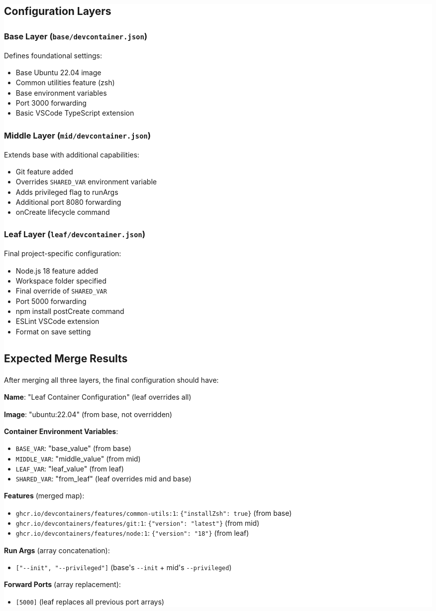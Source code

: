 ## Configuration Layers

### Base Layer (`base/devcontainer.json`)
Defines foundational settings:
- Base Ubuntu 22.04 image
- Common utilities feature (zsh)
- Base environment variables
- Port 3000 forwarding
- Basic VSCode TypeScript extension

### Middle Layer (`mid/devcontainer.json`)
Extends base with additional capabilities:
- Git feature added
- Overrides `SHARED_VAR` environment variable
- Adds privileged flag to runArgs
- Additional port 8080 forwarding
- onCreate lifecycle command

### Leaf Layer (`leaf/devcontainer.json`)
Final project-specific configuration:
- Node.js 18 feature added
- Workspace folder specified
- Final override of `SHARED_VAR`
- Port 5000 forwarding
- npm install postCreate command
- ESLint VSCode extension
- Format on save setting

## Expected Merge Results

After merging all three layers, the final configuration should have:

**Name**: "Leaf Container Configuration" (leaf overrides all)

**Image**: "ubuntu:22.04" (from base, not overridden)

**Container Environment Variables**:
- `BASE_VAR`: "base_value" (from base)
- `MIDDLE_VAR`: "middle_value" (from mid)
- `LEAF_VAR`: "leaf_value" (from leaf)
- `SHARED_VAR`: "from_leaf" (leaf overrides mid and base)

**Features** (merged map):
- `ghcr.io/devcontainers/features/common-utils:1`: `{"installZsh": true}` (from base)
- `ghcr.io/devcontainers/features/git:1`: `{"version": "latest"}` (from mid)
- `ghcr.io/devcontainers/features/node:1`: `{"version": "18"}` (from leaf)

**Run Args** (array concatenation):
- `["--init", "--privileged"]` (base's `--init` + mid's `--privileged`)
  
**Forward Ports** (array replacement):
- `[5000]` (leaf replaces all previous port arrays)
